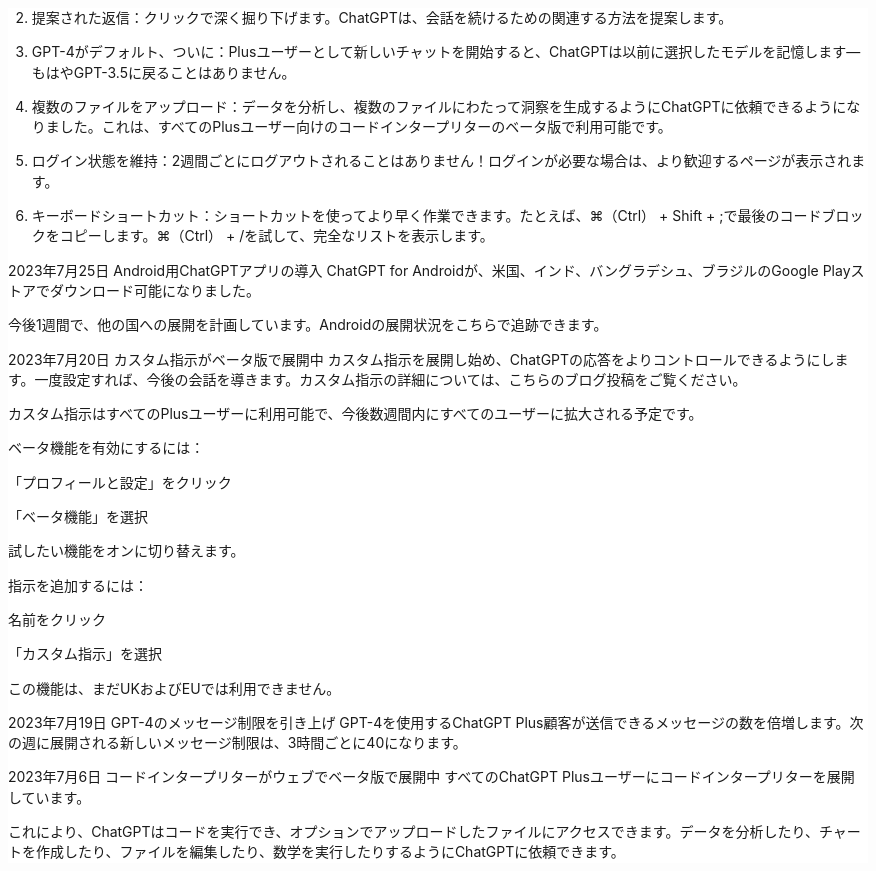 2. 提案された返信：クリックで深く掘り下げます。ChatGPTは、会話を続けるための関連する方法を提案します。

3. GPT-4がデフォルト、ついに：Plusユーザーとして新しいチャットを開始すると、ChatGPTは以前に選択したモデルを記憶します—もはやGPT-3.5に戻ることはありません。

4. 複数のファイルをアップロード：データを分析し、複数のファイルにわたって洞察を生成するようにChatGPTに依頼できるようになりました。これは、すべてのPlusユーザー向けのコードインタープリターのベータ版で利用可能です。

5. ログイン状態を維持：2週間ごとにログアウトされることはありません！ログインが必要な場合は、より歓迎するページが表示されます。

6. キーボードショートカット：ショートカットを使ってより早く作業できます。たとえば、⌘（Ctrl） + Shift + ;で最後のコードブロックをコピーします。⌘（Ctrl） + /を試して、完全なリストを表示します。

 

2023年7月25日
Android用ChatGPTアプリの導入
ChatGPT for Androidが、米国、インド、バングラデシュ、ブラジルのGoogle Playストアでダウンロード可能になりました。

 

今後1週間で、他の国への展開を計画しています。Androidの展開状況をこちらで追跡できます。

 

2023年7月20日
カスタム指示がベータ版で展開中
カスタム指示を展開し始め、ChatGPTの応答をよりコントロールできるようにします。一度設定すれば、今後の会話を導きます。カスタム指示の詳細については、こちらのブログ投稿をご覧ください。

 

カスタム指示はすべてのPlusユーザーに利用可能で、今後数週間内にすべてのユーザーに拡大される予定です。

 

ベータ機能を有効にするには：

「プロフィールと設定」をクリック

「ベータ機能」を選択

試したい機能をオンに切り替えます。

指示を追加するには：

名前をクリック

「カスタム指示」を選択

この機能は、まだUKおよびEUでは利用できません。

 

2023年7月19日
GPT-4のメッセージ制限を引き上げ
GPT-4を使用するChatGPT Plus顧客が送信できるメッセージの数を倍増します。次の週に展開される新しいメッセージ制限は、3時間ごとに40になります。

 

2023年7月6日
コードインタープリターがウェブでベータ版で展開中
すべてのChatGPT Plusユーザーにコードインタープリターを展開しています。

 

これにより、ChatGPTはコードを実行でき、オプションでアップロードしたファイルにアクセスできます。データを分析したり、チャートを作成したり、ファイルを編集したり、数学を実行したりするようにChatGPTに依頼できます。
